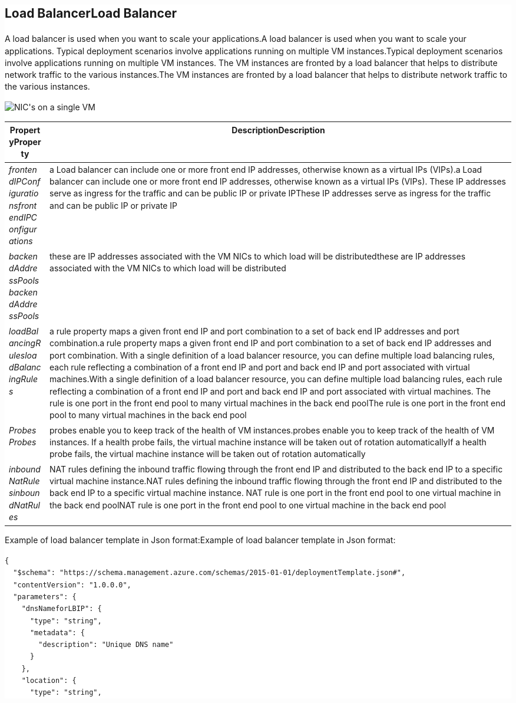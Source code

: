 ## <a name="load-balancer"></a><span data-ttu-id="1e6bf-101">Load Balancer</span><span class="sxs-lookup"><span data-stu-id="1e6bf-101">Load Balancer</span></span>
<span data-ttu-id="1e6bf-102">A load balancer is used when you want to scale your applications.</span><span class="sxs-lookup"><span data-stu-id="1e6bf-102">A load balancer is used when you want to scale your applications.</span></span> <span data-ttu-id="1e6bf-103">Typical deployment scenarios involve applications running on multiple VM instances.</span><span class="sxs-lookup"><span data-stu-id="1e6bf-103">Typical deployment scenarios involve applications running on multiple VM instances.</span></span> <span data-ttu-id="1e6bf-104">The VM instances are fronted by a load balancer that helps to distribute network traffic to the various instances.</span><span class="sxs-lookup"><span data-stu-id="1e6bf-104">The VM instances are fronted by a load balancer that helps to distribute network traffic to the various instances.</span></span> 

![NIC's on a single VM](https://docstestmedia1.blob.core.windows.net/azure-media/includes/media/resource-groups-networking/figure8.png)

| <span data-ttu-id="1e6bf-106">Property</span><span class="sxs-lookup"><span data-stu-id="1e6bf-106">Property</span></span> | <span data-ttu-id="1e6bf-107">Description</span><span class="sxs-lookup"><span data-stu-id="1e6bf-107">Description</span></span> |
| --- | --- |
| <span data-ttu-id="1e6bf-108">*frontendIPConfigurations*</span><span class="sxs-lookup"><span data-stu-id="1e6bf-108">*frontendIPConfigurations*</span></span> |<span data-ttu-id="1e6bf-109">a Load balancer can include one or more front end IP addresses, otherwise known as a virtual IPs (VIPs).</span><span class="sxs-lookup"><span data-stu-id="1e6bf-109">a Load balancer can include one or more front end IP addresses, otherwise known as a virtual IPs (VIPs).</span></span> <span data-ttu-id="1e6bf-110">These IP addresses serve as ingress for the traffic and can be public IP or private IP</span><span class="sxs-lookup"><span data-stu-id="1e6bf-110">These IP addresses serve as ingress for the traffic and can be public IP or private IP</span></span> |
| <span data-ttu-id="1e6bf-111">*backendAddressPools*</span><span class="sxs-lookup"><span data-stu-id="1e6bf-111">*backendAddressPools*</span></span> |<span data-ttu-id="1e6bf-112">these are IP addresses associated with the VM NICs to which load will be distributed</span><span class="sxs-lookup"><span data-stu-id="1e6bf-112">these are IP addresses associated with the VM NICs to which load will be distributed</span></span> |
| <span data-ttu-id="1e6bf-113">*loadBalancingRules*</span><span class="sxs-lookup"><span data-stu-id="1e6bf-113">*loadBalancingRules*</span></span> |<span data-ttu-id="1e6bf-114">a rule property maps a given front end IP and port combination to a set of back end IP addresses and port combination.</span><span class="sxs-lookup"><span data-stu-id="1e6bf-114">a rule property maps a given front end IP and port combination to a set of back end IP addresses and port combination.</span></span> <span data-ttu-id="1e6bf-115">With a single definition of a load balancer resource, you can define multiple load balancing rules, each rule reflecting a combination of a front end IP and port and back end IP and port associated with virtual machines.</span><span class="sxs-lookup"><span data-stu-id="1e6bf-115">With a single definition of a load balancer resource, you can define multiple load balancing rules, each rule reflecting a combination of a front end IP and port and back end IP and port associated with virtual machines.</span></span> <span data-ttu-id="1e6bf-116">The rule is one port in the front end pool to many virtual machines in the back end pool</span><span class="sxs-lookup"><span data-stu-id="1e6bf-116">The rule is one port in the front end pool to many virtual machines in the back end pool</span></span> |
| <span data-ttu-id="1e6bf-117">*Probes*</span><span class="sxs-lookup"><span data-stu-id="1e6bf-117">*Probes*</span></span> |<span data-ttu-id="1e6bf-118">probes enable you to keep track of the health of VM instances.</span><span class="sxs-lookup"><span data-stu-id="1e6bf-118">probes enable you to keep track of the health of VM instances.</span></span> <span data-ttu-id="1e6bf-119">If a health probe fails, the virtual machine instance will be taken out of rotation automatically</span><span class="sxs-lookup"><span data-stu-id="1e6bf-119">If a health probe fails, the virtual machine instance will be taken out of rotation automatically</span></span> |
| <span data-ttu-id="1e6bf-120">*inboundNatRules*</span><span class="sxs-lookup"><span data-stu-id="1e6bf-120">*inboundNatRules*</span></span> |<span data-ttu-id="1e6bf-121">NAT rules defining the inbound traffic flowing through the front end IP and distributed to the back end IP to a specific virtual machine instance.</span><span class="sxs-lookup"><span data-stu-id="1e6bf-121">NAT rules defining the inbound traffic flowing through the front end IP and distributed to the back end IP to a specific virtual machine instance.</span></span> <span data-ttu-id="1e6bf-122">NAT rule is one port in the front end pool to one virtual machine in the back end pool</span><span class="sxs-lookup"><span data-stu-id="1e6bf-122">NAT rule is one port in the front end pool to one virtual machine in the back end pool</span></span> |

<span data-ttu-id="1e6bf-123">Example of load balancer template in Json format:</span><span class="sxs-lookup"><span data-stu-id="1e6bf-123">Example of load balancer template in Json format:</span></span>

    {
      "$schema": "https://schema.management.azure.com/schemas/2015-01-01/deploymentTemplate.json#",
      "contentVersion": "1.0.0.0",
      "parameters": {
        "dnsNameforLBIP": {
          "type": "string",
          "metadata": {
            "description": "Unique DNS name"
          }
        },
        "location": {
          "type": "string",